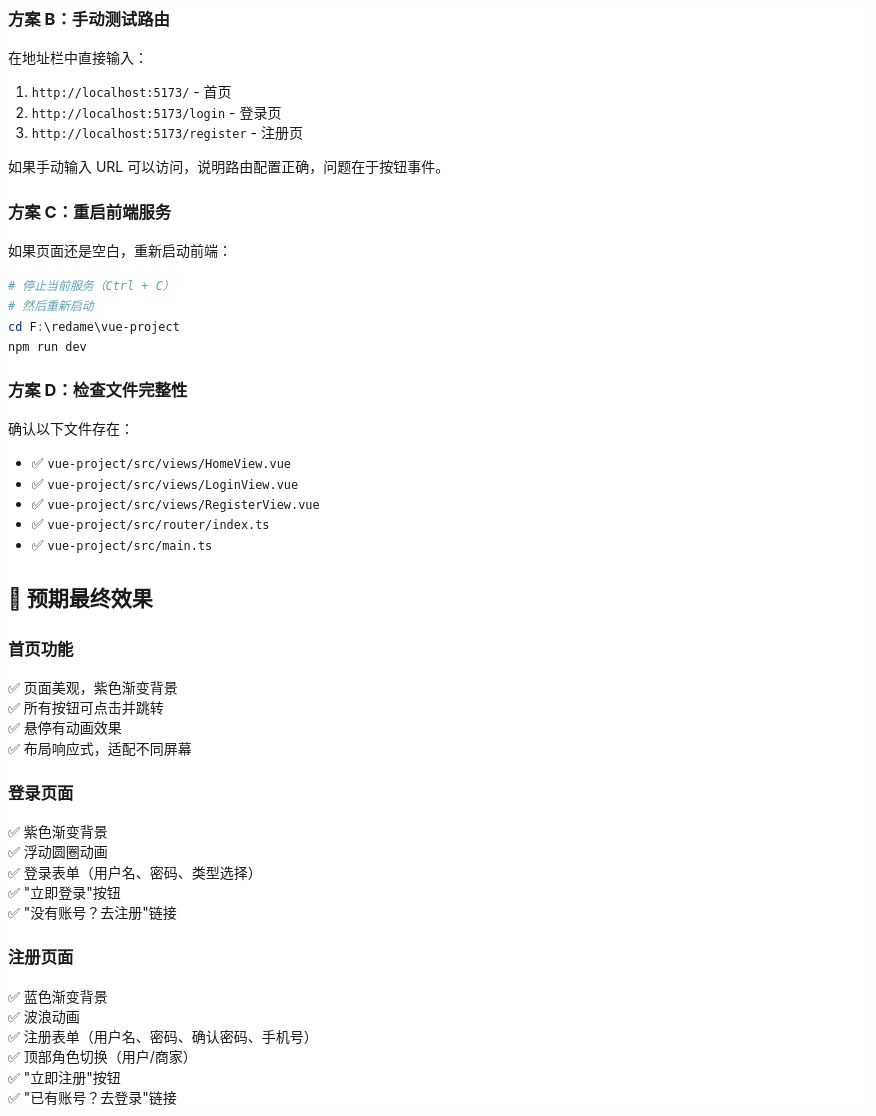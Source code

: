 ### 方案 B：手动测试路由

在地址栏中直接输入：

1. `http://localhost:5173/` - 首页
2. `http://localhost:5173/login` - 登录页
3. `http://localhost:5173/register` - 注册页

如果手动输入 URL 可以访问，说明路由配置正确，问题在于按钮事件。

### 方案 C：重启前端服务

如果页面还是空白，重新启动前端：

```powershell
# 停止当前服务（Ctrl + C）
# 然后重新启动
cd F:\redame\vue-project
npm run dev
```

### 方案 D：检查文件完整性

确认以下文件存在：
- ✅ `vue-project/src/views/HomeView.vue`
- ✅ `vue-project/src/views/LoginView.vue`
- ✅ `vue-project/src/views/RegisterView.vue`
- ✅ `vue-project/src/router/index.ts`
- ✅ `vue-project/src/main.ts`

## 🎯 预期最终效果

### 首页功能
✅ 页面美观，紫色渐变背景  
✅ 所有按钮可点击并跳转  
✅ 悬停有动画效果  
✅ 布局响应式，适配不同屏幕  

### 登录页面
✅ 紫色渐变背景  
✅ 浮动圆圈动画  
✅ 登录表单（用户名、密码、类型选择）  
✅ "立即登录"按钮  
✅ "没有账号？去注册"链接  

### 注册页面
✅ 蓝色渐变背景  
✅ 波浪动画  
✅ 注册表单（用户名、密码、确认密码、手机号）  
✅ 顶部角色切换（用户/商家）  
✅ "立即注册"按钮  
✅ "已有账号？去登录"链接  
